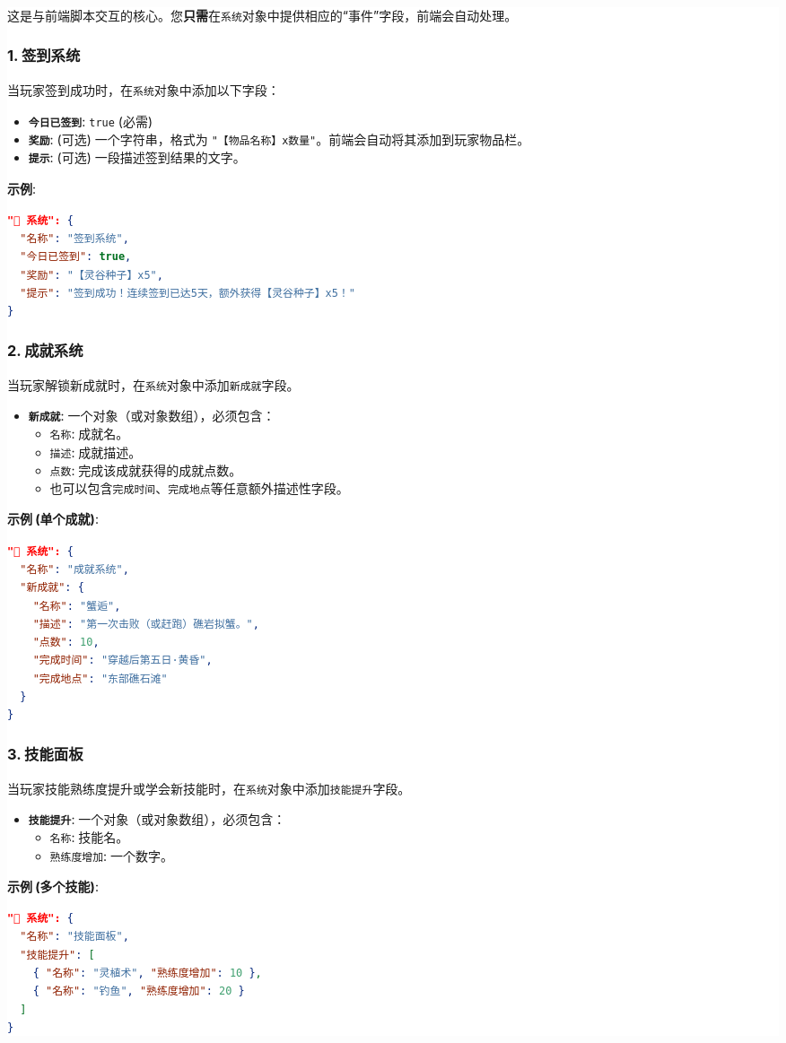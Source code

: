 这是与前端脚本交互的核心。您**只需**在`系统`对象中提供相应的“事件”字段，前端会自动处理。

### 1. 签到系统

当玩家签到成功时，在`系统`对象中添加以下字段：

-   **`今日已签到`**: `true` (必需)
-   **`奖励`**: (可选) 一个字符串，格式为 `"【物品名称】x数量"`。前端会自动将其添加到玩家物品栏。
-   **`提示`**: (可选) 一段描述签到结果的文字。

**示例**:
```json
"🔄 系统": {
  "名称": "签到系统",
  "今日已签到": true,
  "奖励": "【灵谷种子】x5",
  "提示": "签到成功！连续签到已达5天，额外获得【灵谷种子】x5！"
}
```

### 2. 成就系统

当玩家解锁新成就时，在`系统`对象中添加`新成就`字段。

-   **`新成就`**: 一个对象（或对象数组），必须包含：
    -   `名称`: 成就名。
    -   `描述`: 成就描述。
    -   `点数`: 完成该成就获得的成就点数。
    -   也可以包含`完成时间`、`完成地点`等任意额外描述性字段。

**示例 (单个成就)**:
```json
"🔄 系统": {
  "名称": "成就系统",
  "新成就": {
    "名称": "蟹逅",
    "描述": "第一次击败（或赶跑）礁岩拟蟹。",
    "点数": 10,
    "完成时间": "穿越后第五日·黄昏",
    "完成地点": "东部礁石滩"
  }
}
```

### 3. 技能面板

当玩家技能熟练度提升或学会新技能时，在`系统`对象中添加`技能提升`字段。

-   **`技能提升`**: 一个对象（或对象数组），必须包含：
    -   `名称`: 技能名。
    -   `熟练度增加`: 一个数字。

**示例 (多个技能)**:
```json
"🔄 系统": {
  "名称": "技能面板",
  "技能提升": [
    { "名称": "灵植术", "熟练度增加": 10 },
    { "名称": "钓鱼", "熟练度增加": 20 }
  ]
}
```
